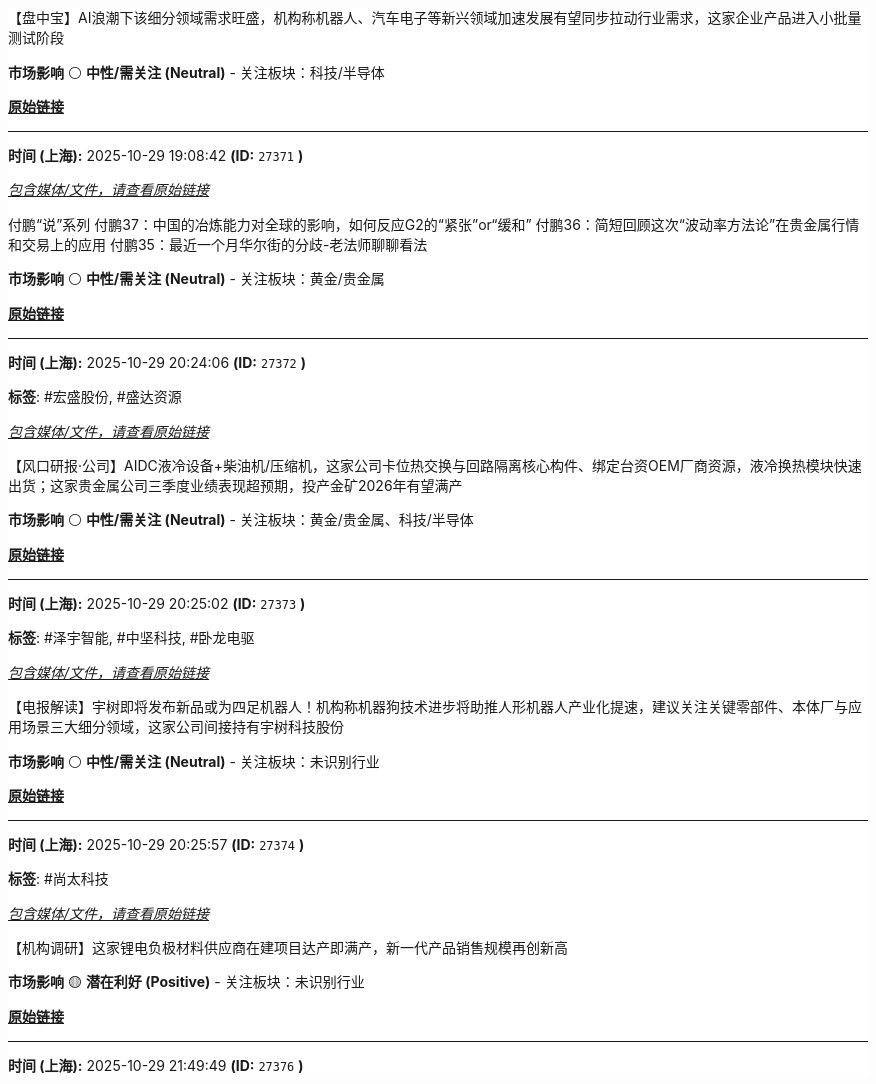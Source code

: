 【盘中宝】AI浪潮下该细分领域需求旺盛，机构称机器人、汽车电子等新兴领域加速发展有望同步拉动行业需求，这家企业产品进入小批量测试阶段

**市场影响** ⚪ **中性/需关注 (Neutral)** - 关注板块：科技/半导体

**[原始链接](https://t.me/clsvip/27368)**

---
**时间 (上海):** 2025-10-29 19:08:42 **(ID:** `27371` **)**

*[包含媒体/文件，请查看原始链接](https://t.me/s/clsvip)*

付鹏“说”系列
付鹏37：中国的冶炼能力对全球的影响，如何反应G2的“紧张”or“缓和”
付鹏36：简短回顾这次“波动率方法论”在贵金属行情和交易上的应用
付鹏35：最近一个月华尔街的分歧-老法师聊聊看法

**市场影响** ⚪ **中性/需关注 (Neutral)** - 关注板块：黄金/贵金属

**[原始链接](https://t.me/clsvip/27371)**

---
**时间 (上海):** 2025-10-29 20:24:06 **(ID:** `27372` **)**

**标签**: #宏盛股份, #盛达资源

*[包含媒体/文件，请查看原始链接](https://t.me/s/clsvip)*

【风口研报·公司】AIDC液冷设备+柴油机/压缩机，这家公司卡位热交换与回路隔离核心构件、绑定台资OEM厂商资源，液冷换热模块快速出货；这家贵金属公司三季度业绩表现超预期，投产金矿2026年有望满产

**市场影响** ⚪ **中性/需关注 (Neutral)** - 关注板块：黄金/贵金属、科技/半导体

**[原始链接](https://t.me/clsvip/27372)**

---
**时间 (上海):** 2025-10-29 20:25:02 **(ID:** `27373` **)**

**标签**: #泽宇智能, #中坚科技, #卧龙电驱

*[包含媒体/文件，请查看原始链接](https://t.me/s/clsvip)*

【电报解读】宇树即将发布新品或为四足机器人！机构称机器狗技术进步将助推人形机器人产业化提速，建议关注关键零部件、本体厂与应用场景三大细分领域，这家公司间接持有宇树科技股份

**市场影响** ⚪ **中性/需关注 (Neutral)** - 关注板块：未识别行业

**[原始链接](https://t.me/clsvip/27373)**

---
**时间 (上海):** 2025-10-29 20:25:57 **(ID:** `27374` **)**

**标签**: #尚太科技

*[包含媒体/文件，请查看原始链接](https://t.me/s/clsvip)*

【机构调研】这家锂电负极材料供应商在建项目达产即满产，新一代产品销售规模再创新高

**市场影响** 🟡 **潜在利好 (Positive)** - 关注板块：未识别行业

**[原始链接](https://t.me/clsvip/27374)**

---
**时间 (上海):** 2025-10-29 21:49:49 **(ID:** `27376` **)**
